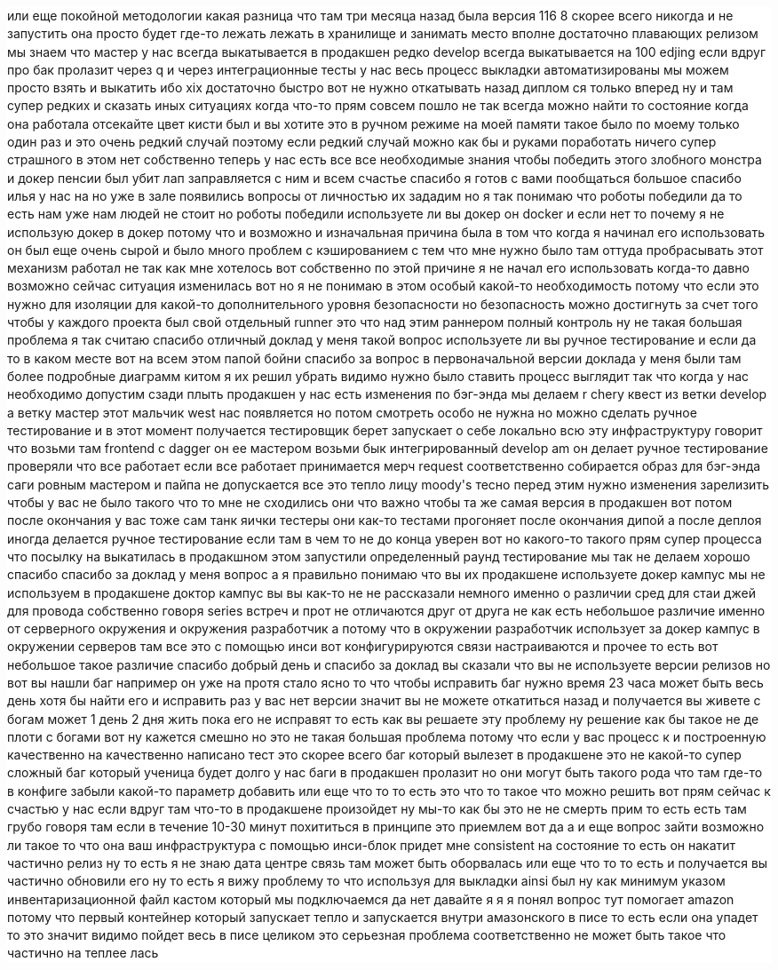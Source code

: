 или еще покойной методологии какая разница что там три месяца назад была версия 116 8 скорее всего никогда и не запустить она просто будет где-то лежать лежать в хранилище и занимать место вполне достаточно плавающих релизом мы знаем что мастер у нас всегда выкатывается в продакшен редко develop всегда выкатывается на 100 edjing если вдруг про бак пролазит через q и через интеграционные тесты у нас весь процесс выкладки автоматизированы мы можем просто взять и выкатить ибо xix достаточно быстро вот не нужно откатывать назад диплом ся только вперед ну и там супер редких и сказать иных ситуациях когда что-то прям совсем пошло не так всегда можно найти то состояние когда она работала отсекайте цвет кисти был и вы хотите это в ручном режиме на моей памяти такое было по моему только один раз и это очень редкий случай поэтому если редкий случай можно как бы и руками поработать ничего супер страшного в этом нет собственно теперь у нас есть все все необходимые знания чтобы победить этого злобного монстра и докер пенсии был убит лап заправляется с ним и всем счастье спасибо я готов с вами пообщаться большое спасибо илья у нас на но уже в зале появились вопросы от личностью их зададим но я так понимаю что роботы победили да то есть нам уже нам людей не стоит но роботы победили используете ли вы докер он docker и если нет то почему я не использую докер в докер потому что и возможно и изначальная причина была в том что когда я начинал его использовать он был еще очень сырой и было много проблем с кэшированием с тем что мне нужно было там оттуда пробрасывать этот механизм работал не так как мне хотелось вот собственно по этой причине я не начал его использовать когда-то давно возможно сейчас ситуация изменилась вот но я не понимаю в этом особый какой-то необходимость потому что если это нужно для изоляции для какой-то дополнительного уровня безопасности но безопасность можно достигнуть за счет того чтобы у каждого проекта был свой отдельный runner это что над этим раннером полный контроль ну не такая большая проблема я так считаю спасибо отличный доклад у меня такой вопрос используете ли вы ручное тестирование и если да то в каком месте вот на всем этом папой бойни спасибо за вопрос в первоначальной версии доклада у меня были там более подробные диаграмм китом я их решил убрать видимо нужно было ставить процесс выглядит так что когда у нас необходимо допустим сзади плыть продакшен у нас есть изменения по бэг-энда мы делаем r chery квест из ветки develop a ветку мастер этот мальчик west нас появляется но потом смотреть особо не нужна но можно сделать ручное тестирование и в этот момент получается тестировщик берет запускает о себе локально всю эту инфраструктуру говорит что возьми там frontend с dagger он ее мастером возьми бык интегрированный develop am он делает ручное тестирование проверяли что все работает если все работает принимается мерч request соответственно собирается образ для бэг-энда саги ровным мастером и пайпа не допускается все это тепло лицу moody's тесно перед этим нужно изменения зарелизить чтобы у вас не было такого что то мне не сходились они что важно чтобы та же самая версия в продакшен вот потом после окончания у вас тоже сам танк яички тестеры они как-то тестами прогоняет после окончания дипой а после деплоя иногда делается ручное тестирование если там в чем то не до конца уверен вот но какого-то такого прям супер процесса что посылку на выкатилась в продакшном этом запустили определенный раунд тестирование мы так не делаем хорошо спасибо спасибо за доклад у меня вопрос а я правильно понимаю что вы их продакшене используете докер кампус мы не используем в продакшене доктор кампус вы вы как-то не не рассказали немного именно о различии сред для стаи джей для провода собственно говоря series встреч и прот не отличаются друг от друга не как есть небольшое различие именно от серверного окружения и окружения разработчик а потому что в окружении разработчик использует за докер кампус в окружении серверов там все это с помощью инси вот конфигурируются связи настраиваются и прочее то есть вот небольшое такое различие спасибо добрый день и спасибо за доклад вы сказали что вы не используете версии релизов но вот вы нашли баг например он уже на протя стало ясно то что чтобы исправить баг нужно время 23 часа может быть весь день хотя бы найти его и исправить раз у вас нет версии значит вы не можете откатиться назад и получается вы живете с богам может 1 день 2 дня жить пока его не исправят то есть как вы решаете эту проблему ну решение как бы такое не де плоти с богами вот ну кажется смешно но это не такая большая проблема потому что если у вас процесс к и построенную качественно на качественно написано тест это скорее всего баг который вылезет в продакшене это не какой-то супер сложный баг который ученица будет долго у нас баги в продакшен пролазит но они могут быть такого рода что там где-то в конфиге забыли какой-то параметр добавить или еще что то то есть это что то такое что можно решить вот прям сейчас к счастью у нас если вдруг там что-то в продакшене произойдет ну мы-то как бы это не не смерть прим то есть есть там грубо говоря там если в течение 10-30 минут похититься в принципе это приемлем вот да а и еще вопрос зайти возможно ли такое то что она ваш инфраструктура с помощью инси-блок придет мне consistent на состояние то есть он накатит частично релиз ну то есть я не знаю дата центре связь там может быть оборвалась или еще что то то есть и получается вы частично обновили его ну то есть я вижу проблему то что используя для выкладки ainsi был ну как минимум указом инвентаризационной файл кастом который мы подключаемся да нет давайте я я я понял вопрос тут помогает amazon потому что первый контейнер который запускает тепло и запускается внутри амазонского в писе то есть если она упадет то это значит видимо пойдет весь в писе целиком это серьезная проблема соответственно не может быть такое что частично на теплее лась